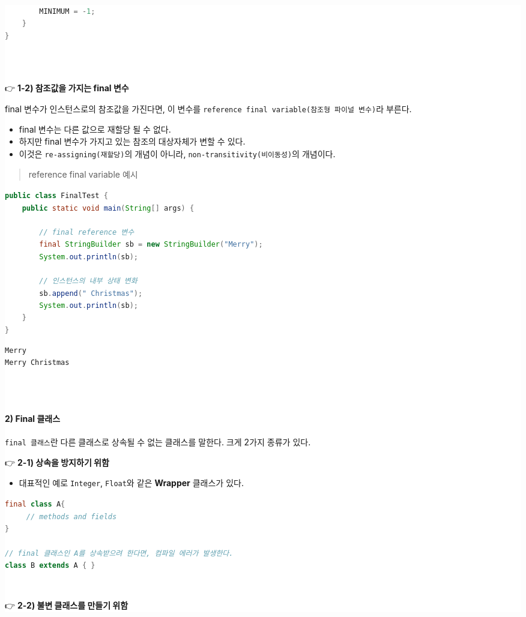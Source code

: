 ```java
        MINIMUM = -1;
    }
}
```
<br>
<br>

:point_right: **1-2) 참조값을 가지는 final 변수**<br>

final 변수가 인스턴스로의 참조값을 가진다면, 이 변수를 `reference final variable(참조형 파이널 변수)`라 부른다.<br>

- final 변수는 다른 값으로 재할당 될 수 없다.
- 하지만 final 변수가 가지고 있는 참조의 대상자체가 변할 수 있다. 
- 이것은 `re-assigning(재할당)`의 개념이 아니라, `non-transitivity(비이동성)`의 개념이다. <br>

> reference final variable 예시<br>

```java
public class FinalTest {
    public static void main(String[] args) {

        // final reference 변수
        final StringBuilder sb = new StringBuilder("Merry");
        System.out.println(sb);

        // 인스턴스의 내부 상태 변화
        sb.append(" Christmas");
        System.out.println(sb);
    }
}
```
```java
Merry
Merry Christmas
```
<br><br>

#### 2) Final 클래스

`final 클래스`란 다른 클래스로 상속될 수 없는 클래스를 말한다. 크게 2가지 종류가 있다.<br>

:point_right: **2-1) 상속을 방지하기 위함**<br>

- 대표적인 예로 `Integer`, `Float`와 같은 **Wrapper** 클래스가 있다.


```java
final class A{
     // methods and fields
}

// final 클래스인 A를 상속받으려 한다면, 컴파일 에러가 발생한다.
class B extends A { }
```
<br>

:point_right: **2-2) 불변 클래스를 만들기 위함**<br>
